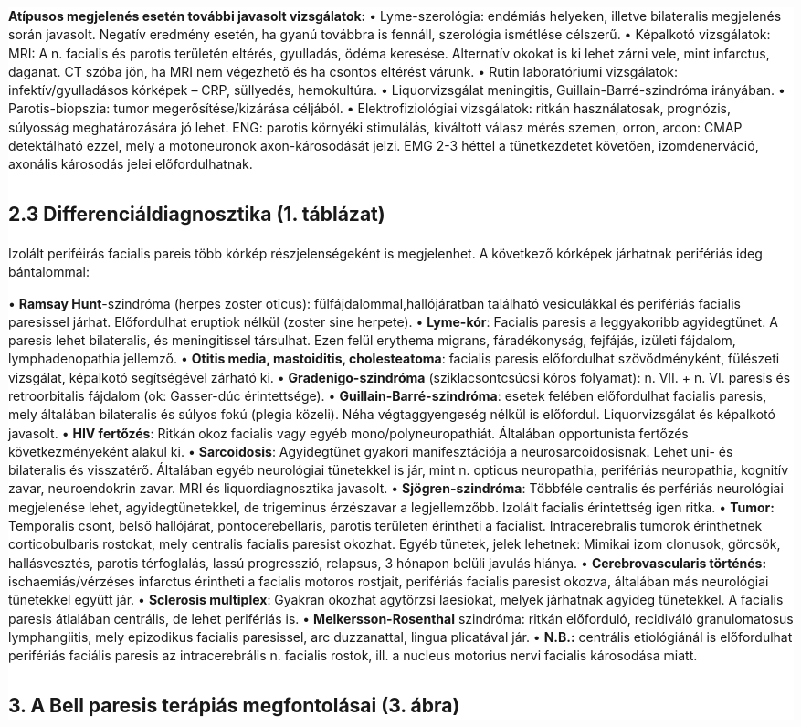 **Atípusos megjelenés esetén további javasolt vizsgálatok:**
	• Lyme-szerológia: endémiás helyeken, illetve bilateralis megjelenés során
	javasolt. Negatív eredmény esetén, ha gyanú továbbra is fennáll, szerológia
	ismétlése célszerű.
	• Képalkotó vizsgálatok: MRI: A n. facialis és parotis területén eltérés, gyulladás,
	ödéma keresése. Alternatív okokat is ki lehet zárni vele, mint infarctus, daganat.
	CT szóba jön, ha MRI nem végezhető és ha csontos eltérést várunk.
	• Rutin laboratóriumi vizsgálatok: infektív/gyulladásos kórképek – CRP, süllyedés,
	hemokultúra.
	• Liquorvizsgálat meningitis, Guillain-Barré-szindróma irányában.
	• Parotis-biopszia: tumor megerősítése/kizárása céljából.
	• Elektrofiziológiai vizsgálatok: ritkán használatosak, prognózis, súlyosság
	meghatározására jó lehet.
	ENG: parotis környéki stimulálás, kiváltott válasz mérés szemen, orron, arcon:
	CMAP detektálható ezzel, mely a motoneuronok axon-károsodását jelzi.
	EMG 2-3 héttel a tünetkezdetet követően, izomdenerváció, axonális károsodás
	jelei előfordulhatnak.

## **2.3 Differenciáldiagnosztika (1. táblázat)**

Izolált periféirás facialis pareis több kórkép részjelenségeként is megjelenhet. A következő kórképek járhatnak perifériás ideg bántalommal:

• **Ramsay Hunt**-szindróma (herpes zoster oticus): fülfájdalommal,hallójáratban található
vesiculákkal és perifériás facialis paresissel járhat. Előfordulhat eruptiok nélkül (zoster sine
herpete).
• **Lyme-kór**: Facialis paresis a leggyakoribb agyidegtünet. A paresis lehet bilateralis, és
meningitissel társulhat. Ezen felül erythema migrans, fáradékonyság, fejfájás, izületi fájdalom,
lymphadenopathia jellemző.
• **Otitis media, mastoiditis, cholesteatoma**: facialis paresis előfordulhat szövődményként,
fülészeti vizsgálat, képalkotó segítségével zárható ki.
• **Gradenigo-szindróma** (sziklacsontcsúcsi kóros folyamat): n. VII. + n. VI. paresis és
retroorbitalis fájdalom (ok: Gasser-dúc érintettsége).
• **Guillain-Barré-szindróma**: esetek felében előfordulhat facialis paresis, mely általában
bilateralis és súlyos fokú (plegia közeli). Néha végtaggyengeség nélkül is előfordul.
Liquorvizsgálat és képalkotó javasolt.
• **HIV fertőzés**: Ritkán okoz facialis vagy egyéb mono/polyneuropathiát. Általában opportunista
fertőzés következményeként alakul ki.
• **Sarcoidosis**: Agyidegtünet gyakori manifesztációja a neurosarcoidosisnak. Lehet uni- és
bilateralis és visszatérő. Általában egyéb neurológiai tünetekkel is jár, mint n. opticus
neuropathia, perifériás neuropathia, kognitív zavar, neuroendokrin zavar. MRI és liquordiagnosztika
javasolt.
• **Sjögren-szindróma**: Többféle centralis és perfériás neurológiai megjelenése lehet,
agyidegtünetekkel, de trigeminus érzészavar a legjellemzőbb. Izolált facialis érintettség igen
ritka.
• **Tumor:** Temporalis csont, belső hallójárat, pontocerebellaris, parotis területen érintheti a
facialist. Intracerebralis tumorok érinthetnek corticobulbaris rostokat, mely centralis facialis
paresist okozhat. Egyéb tünetek, jelek lehetnek: Mimikai izom clonusok, görcsök,
hallásvesztés, parotis térfoglalás, lassú progresszió, relapsus, 3 hónapon belüli javulás
hiánya.
• **Cerebrovascularis történés:** ischaemiás/vérzéses infarctus érintheti a facialis motoros rostjait,
perifériás facialis paresist okozva, általában más neurológiai tünetekkel együtt jár.
• **Sclerosis multiplex**: Gyakran okozhat agytörzsi laesiokat, melyek járhatnak agyideg
tünetekkel. A facialis paresis átlalában centrális, de lehet perifériás is.
• **Melkersson-Rosenthal** szindróma: ritkán előforduló, recidiváló granulomatosus lymphangiitis,
mely epizodikus facialis paresissel, arc duzzanattal, lingua plicatával jár.
• **N.B.:** centrális etiológiánál is előfordulhat perifériás faciális paresis az intracerebrális n. facialis
rostok, ill. a nucleus motorius nervi facialis károsodása miatt.
## **3. A Bell paresis terápiás megfontolásai** (3. ábra)
